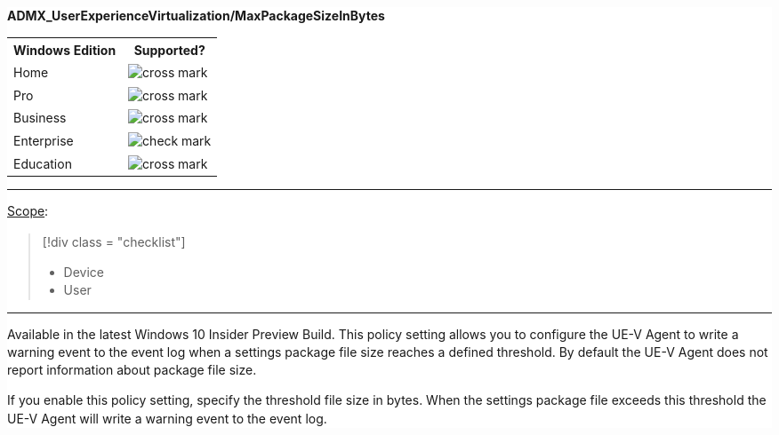 
<a href="" id="admx-userexperiencevirtualization-maxpackagesizeinbytes"></a>**ADMX_UserExperienceVirtualization/MaxPackageSizeInBytes**  


<table>
<tr>
    <th>Windows Edition</th>
    <th>Supported?</th>
</tr>
<tr>
    <td>Home</td>
    <td><img src="images/crossmark.png" alt="cross mark" /></td>
</tr>
<tr>
    <td>Pro</td>
    <td><img src="images/crossmark.png" alt="cross mark" /></td>
</tr>
<tr>
    <td>Business</td>
    <td><img src="images/crossmark.png" alt="cross mark" /></td>
</tr>
<tr>
    <td>Enterprise</td>
    <td><img src="images/checkmark.png" alt="check mark" /></td>
</tr>
<tr>
    <td>Education</td>
    <td><img src="images/crossmark.png" alt="cross mark" /></td>
</tr>
</table>


<hr/>


[Scope](./policy-configuration-service-provider.md#policy-scope):

> [!div class = "checklist"]
> * Device
> * User

<hr/>



Available in the latest Windows 10 Insider Preview Build. This policy setting allows you to configure the UE-V Agent to write a warning event to the event log when a settings package file size reaches a defined threshold. By default the UE-V Agent does not report information about package file size. 

If you enable this policy setting, specify the threshold file size in bytes. When the settings package file exceeds this threshold the UE-V Agent will write a warning event to the event log.
